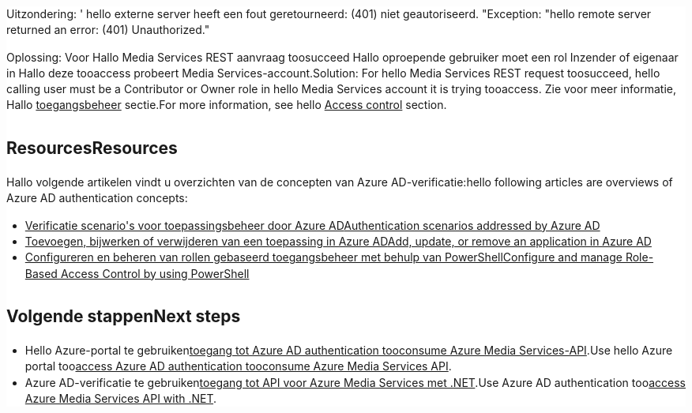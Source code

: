<span data-ttu-id="3ad5c-198">Uitzondering: ' hello externe server heeft een fout geretourneerd: (401) niet geautoriseerd. "</span><span class="sxs-lookup"><span data-stu-id="3ad5c-198">Exception: "hello remote server returned an error: (401) Unauthorized."</span></span>

<span data-ttu-id="3ad5c-199">Oplossing: Voor Hallo Media Services REST aanvraag toosucceed Hallo oproepende gebruiker moet een rol Inzender of eigenaar in Hallo deze tooaccess probeert Media Services-account.</span><span class="sxs-lookup"><span data-stu-id="3ad5c-199">Solution: For hello Media Services REST request toosucceed, hello calling user must be a Contributor or Owner role in hello Media Services account it is trying tooaccess.</span></span> <span data-ttu-id="3ad5c-200">Zie voor meer informatie, Hallo [toegangsbeheer](media-services-use-aad-auth-to-access-ams-api.md#access-control) sectie.</span><span class="sxs-lookup"><span data-stu-id="3ad5c-200">For more information, see hello [Access control](media-services-use-aad-auth-to-access-ams-api.md#access-control) section.</span></span>

## <a name="resources"></a><span data-ttu-id="3ad5c-201">Resources</span><span class="sxs-lookup"><span data-stu-id="3ad5c-201">Resources</span></span>

<span data-ttu-id="3ad5c-202">Hallo volgende artikelen vindt u overzichten van de concepten van Azure AD-verificatie:</span><span class="sxs-lookup"><span data-stu-id="3ad5c-202">hello following articles are overviews of Azure AD authentication concepts:</span></span> 

- [<span data-ttu-id="3ad5c-203">Verificatie scenario's voor toepassingsbeheer door Azure AD</span><span class="sxs-lookup"><span data-stu-id="3ad5c-203">Authentication scenarios addressed by Azure AD</span></span>](../active-directory/develop/active-directory-authentication-scenarios.md#basics-of-authentication-in-azure-ad)
- [<span data-ttu-id="3ad5c-204">Toevoegen, bijwerken of verwijderen van een toepassing in Azure AD</span><span class="sxs-lookup"><span data-stu-id="3ad5c-204">Add, update, or remove an application in Azure AD</span></span>](../active-directory/develop/active-directory-integrating-applications.md)
- [<span data-ttu-id="3ad5c-205">Configureren en beheren van rollen gebaseerd toegangsbeheer met behulp van PowerShell</span><span class="sxs-lookup"><span data-stu-id="3ad5c-205">Configure and manage Role-Based Access Control by using PowerShell</span></span>](../active-directory/role-based-access-control-manage-access-powershell.md)

## <a name="next-steps"></a><span data-ttu-id="3ad5c-206">Volgende stappen</span><span class="sxs-lookup"><span data-stu-id="3ad5c-206">Next steps</span></span>

* <span data-ttu-id="3ad5c-207">Hello Azure-portal te gebruiken[toegang tot Azure AD authentication tooconsume Azure Media Services-API](media-services-portal-get-started-with-aad.md).</span><span class="sxs-lookup"><span data-stu-id="3ad5c-207">Use hello Azure portal too[access Azure AD authentication tooconsume Azure Media Services API](media-services-portal-get-started-with-aad.md).</span></span>
* <span data-ttu-id="3ad5c-208">Azure AD-verificatie te gebruiken[toegang tot API voor Azure Media Services met .NET](media-services-dotnet-get-started-with-aad.md).</span><span class="sxs-lookup"><span data-stu-id="3ad5c-208">Use Azure AD authentication too[access Azure Media Services API with .NET](media-services-dotnet-get-started-with-aad.md).</span></span>

